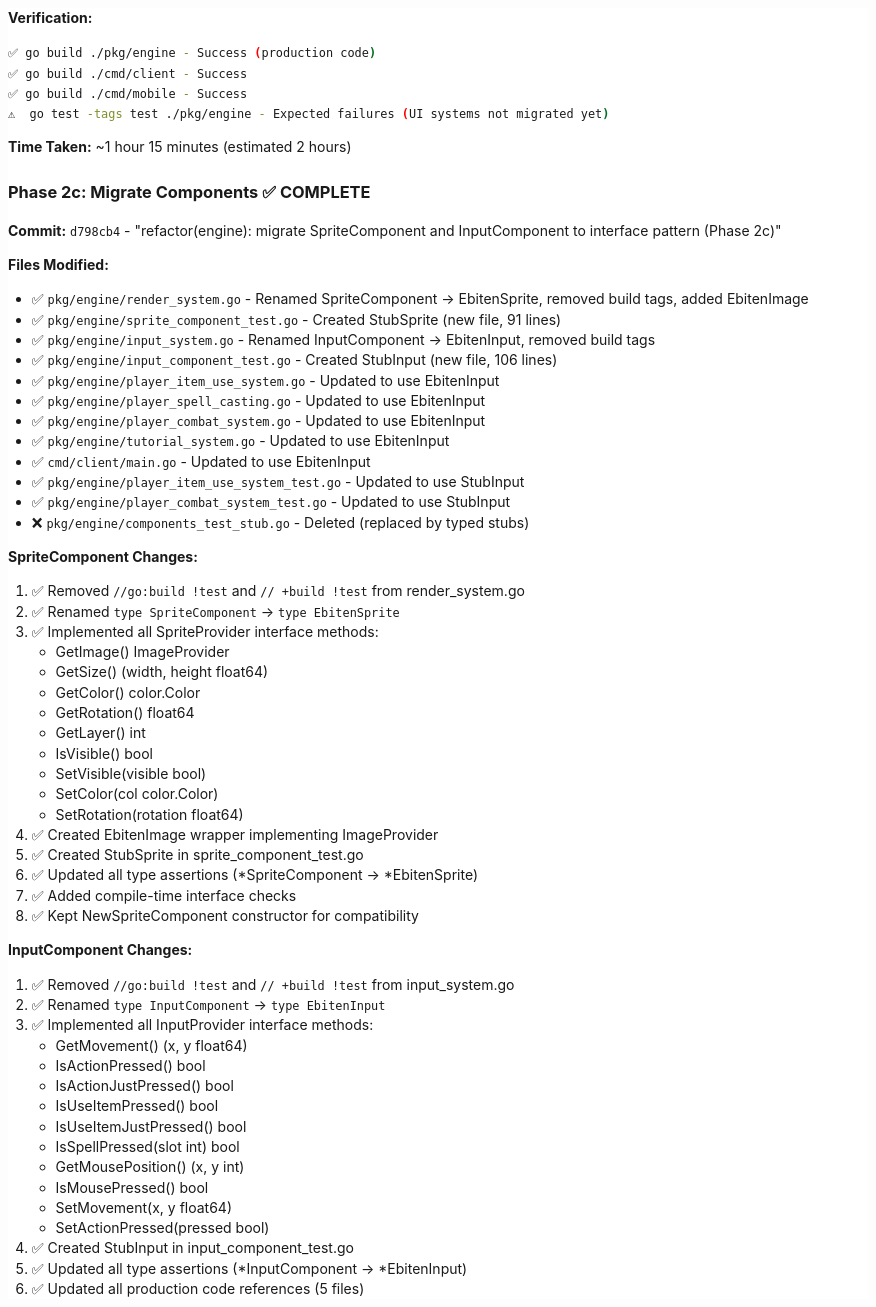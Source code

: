 **Verification:**
```bash
✅ go build ./pkg/engine - Success (production code)
✅ go build ./cmd/client - Success
✅ go build ./cmd/mobile - Success
⚠️  go test -tags test ./pkg/engine - Expected failures (UI systems not migrated yet)
```

**Time Taken:** ~1 hour 15 minutes (estimated 2 hours)

### Phase 2c: Migrate Components ✅ COMPLETE

**Commit:** `d798cb4` - "refactor(engine): migrate SpriteComponent and InputComponent to interface pattern (Phase 2c)"

**Files Modified:**
- ✅ `pkg/engine/render_system.go` - Renamed SpriteComponent → EbitenSprite, removed build tags, added EbitenImage
- ✅ `pkg/engine/sprite_component_test.go` - Created StubSprite (new file, 91 lines)
- ✅ `pkg/engine/input_system.go` - Renamed InputComponent → EbitenInput, removed build tags
- ✅ `pkg/engine/input_component_test.go` - Created StubInput (new file, 106 lines)
- ✅ `pkg/engine/player_item_use_system.go` - Updated to use EbitenInput
- ✅ `pkg/engine/player_spell_casting.go` - Updated to use EbitenInput
- ✅ `pkg/engine/player_combat_system.go` - Updated to use EbitenInput
- ✅ `pkg/engine/tutorial_system.go` - Updated to use EbitenInput
- ✅ `cmd/client/main.go` - Updated to use EbitenInput
- ✅ `pkg/engine/player_item_use_system_test.go` - Updated to use StubInput
- ✅ `pkg/engine/player_combat_system_test.go` - Updated to use StubInput
- ❌ `pkg/engine/components_test_stub.go` - Deleted (replaced by typed stubs)

**SpriteComponent Changes:**
1. ✅ Removed `//go:build !test` and `// +build !test` from render_system.go
2. ✅ Renamed `type SpriteComponent` → `type EbitenSprite`
3. ✅ Implemented all SpriteProvider interface methods:
   - GetImage() ImageProvider
   - GetSize() (width, height float64)
   - GetColor() color.Color
   - GetRotation() float64
   - GetLayer() int
   - IsVisible() bool
   - SetVisible(visible bool)
   - SetColor(col color.Color)
   - SetRotation(rotation float64)
4. ✅ Created EbitenImage wrapper implementing ImageProvider
5. ✅ Created StubSprite in sprite_component_test.go
6. ✅ Updated all type assertions (*SpriteComponent → *EbitenSprite)
7. ✅ Added compile-time interface checks
8. ✅ Kept NewSpriteComponent constructor for compatibility

**InputComponent Changes:**
1. ✅ Removed `//go:build !test` and `// +build !test` from input_system.go
2. ✅ Renamed `type InputComponent` → `type EbitenInput`
3. ✅ Implemented all InputProvider interface methods:
   - GetMovement() (x, y float64)
   - IsActionPressed() bool
   - IsActionJustPressed() bool
   - IsUseItemPressed() bool
   - IsUseItemJustPressed() bool
   - IsSpellPressed(slot int) bool
   - GetMousePosition() (x, y int)
   - IsMousePressed() bool
   - SetMovement(x, y float64)
   - SetActionPressed(pressed bool)
4. ✅ Created StubInput in input_component_test.go
5. ✅ Updated all type assertions (*InputComponent → *EbitenInput)
6. ✅ Updated all production code references (5 files)